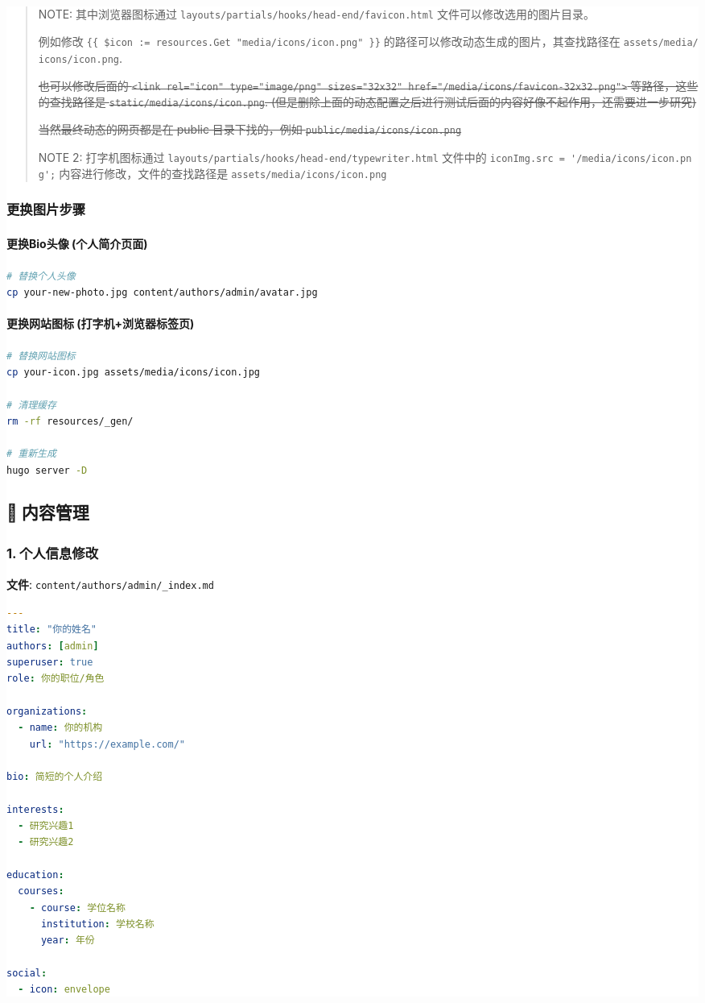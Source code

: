 > NOTE: 其中浏览器图标通过 `layouts/partials/hooks/head-end/favicon.html` 文件可以修改选用的图片目录。
> 
> 例如修改 `{{ $icon := resources.Get "media/icons/icon.png" }}` 的路径可以修改动态生成的图片，其查找路径在 `assets/media/icons/icon.png`.
>
> ~~也可以修改后面的 `<link rel="icon" type="image/png" sizes="32x32" href="/media/icons/favicon-32x32.png">` 等路径，这些的查找路径是 `static/media/icons/icon.png`. (但是删除上面的动态配置之后进行测试后面的内容好像不起作用，还需要进一步研究)~~
>
> ~~当然最终动态的网页都是在 public 目录下找的，例如 `public/media/icons/icon.png`~~
>
> NOTE 2: 打字机图标通过 `layouts/partials/hooks/head-end/typewriter.html` 文件中的 `iconImg.src = '/media/icons/icon.png';` 内容进行修改，文件的查找路径是 `assets/media/icons/icon.png`

### 更换图片步骤

#### 更换Bio头像 (个人简介页面)
```bash
# 替换个人头像
cp your-new-photo.jpg content/authors/admin/avatar.jpg
```

#### 更换网站图标 (打字机+浏览器标签页)
```bash
# 替换网站图标
cp your-icon.jpg assets/media/icons/icon.jpg

# 清理缓存
rm -rf resources/_gen/

# 重新生成
hugo server -D
```

## 📝 内容管理

### 1. 个人信息修改

**文件**: `content/authors/admin/_index.md`

```yaml
---
title: "你的姓名"
authors: [admin]
superuser: true
role: 你的职位/角色

organizations:
  - name: 你的机构
    url: "https://example.com/"

bio: 简短的个人介绍

interests:
  - 研究兴趣1
  - 研究兴趣2

education:
  courses:
    - course: 学位名称
      institution: 学校名称
      year: 年份

social:
  - icon: envelope
```